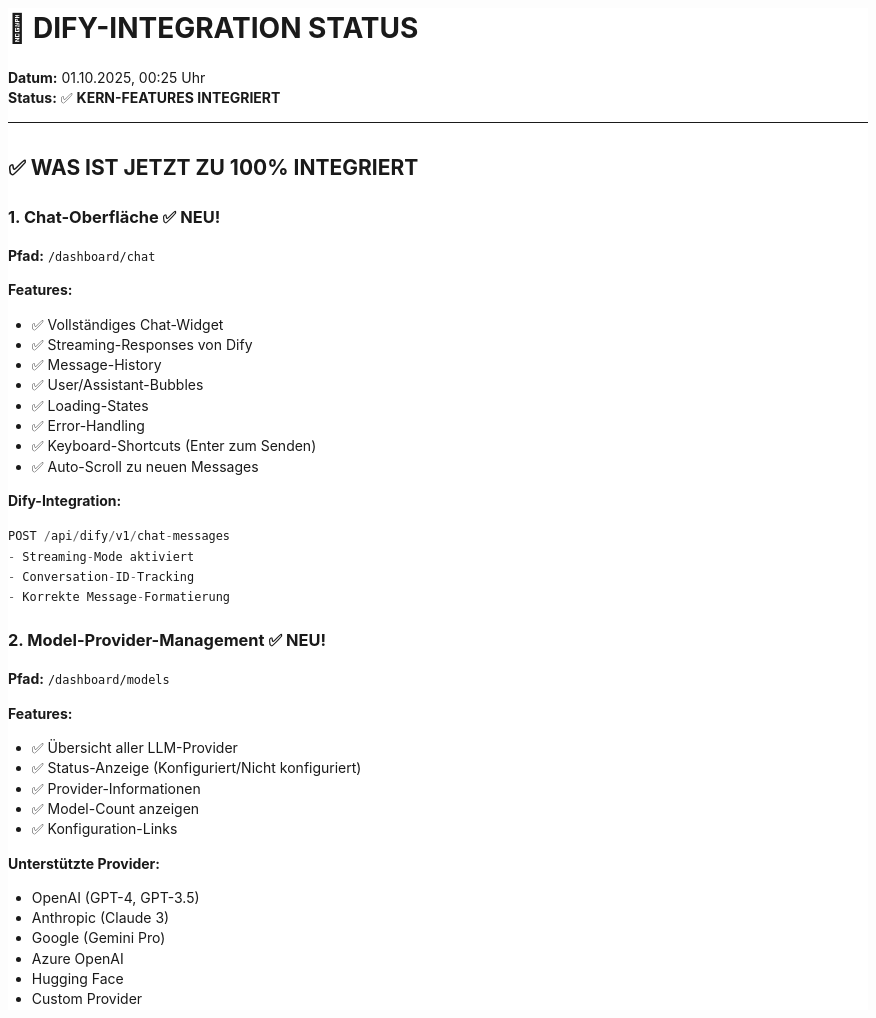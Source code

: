 # 🎯 DIFY-INTEGRATION STATUS

**Datum:** 01.10.2025, 00:25 Uhr  
**Status:** ✅ **KERN-FEATURES INTEGRIERT**

---

## ✅ WAS IST JETZT ZU 100% INTEGRIERT

### 1. **Chat-Oberfläche** ✅ NEU!

**Pfad:** `/dashboard/chat`

**Features:**

- ✅ Vollständiges Chat-Widget
- ✅ Streaming-Responses von Dify
- ✅ Message-History
- ✅ User/Assistant-Bubbles
- ✅ Loading-States
- ✅ Error-Handling
- ✅ Keyboard-Shortcuts (Enter zum Senden)
- ✅ Auto-Scroll zu neuen Messages

**Dify-Integration:**

```typescript
POST /api/dify/v1/chat-messages
- Streaming-Mode aktiviert
- Conversation-ID-Tracking
- Korrekte Message-Formatierung
```

### 2. **Model-Provider-Management** ✅ NEU!

**Pfad:** `/dashboard/models`

**Features:**

- ✅ Übersicht aller LLM-Provider
- ✅ Status-Anzeige (Konfiguriert/Nicht konfiguriert)
- ✅ Provider-Informationen
- ✅ Model-Count anzeigen
- ✅ Konfiguration-Links

**Unterstützte Provider:**

- OpenAI (GPT-4, GPT-3.5)
- Anthropic (Claude 3)
- Google (Gemini Pro)
- Azure OpenAI
- Hugging Face
- Custom Provider
